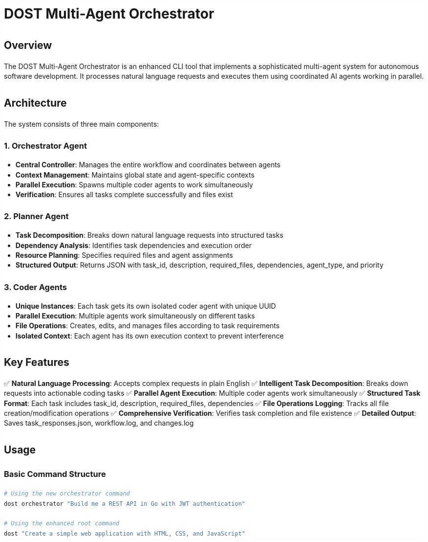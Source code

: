 # DOST Multi-Agent Orchestrator

## Overview

The DOST Multi-Agent Orchestrator is an enhanced CLI tool that implements a sophisticated multi-agent system for autonomous software development. It processes natural language requests and executes them using coordinated AI agents working in parallel.

## Architecture

The system consists of three main components:

### 1. Orchestrator Agent
- **Central Controller**: Manages the entire workflow and coordinates between agents
- **Context Management**: Maintains global state and agent-specific contexts
- **Parallel Execution**: Spawns multiple coder agents to work simultaneously
- **Verification**: Ensures all tasks complete successfully and files exist

### 2. Planner Agent  
- **Task Decomposition**: Breaks down natural language requests into structured tasks
- **Dependency Analysis**: Identifies task dependencies and execution order
- **Resource Planning**: Specifies required files and agent assignments
- **Structured Output**: Returns JSON with task_id, description, required_files, dependencies, agent_type, and priority

### 3. Coder Agents
- **Unique Instances**: Each task gets its own isolated coder agent with unique UUID
- **Parallel Execution**: Multiple agents work simultaneously on different tasks
- **File Operations**: Creates, edits, and manages files according to task requirements
- **Isolated Context**: Each agent has its own execution context to prevent interference

## Key Features

✅ **Natural Language Processing**: Accepts complex requests in plain English
✅ **Intelligent Task Decomposition**: Breaks down requests into actionable coding tasks
✅ **Parallel Agent Execution**: Multiple coder agents work simultaneously
✅ **Structured Task Format**: Each task includes task_id, description, required_files, dependencies
✅ **File Operations Logging**: Tracks all file creation/modification operations
✅ **Comprehensive Verification**: Verifies task completion and file existence
✅ **Detailed Output**: Saves task_responses.json, workflow.log, and changes.log

## Usage

### Basic Command Structure
```bash
# Using the new orchestrator command
dost orchestrator "Build me a REST API in Go with JWT authentication"

# Using the enhanced root command
dost "Create a simple web application with HTML, CSS, and JavaScript"
```
